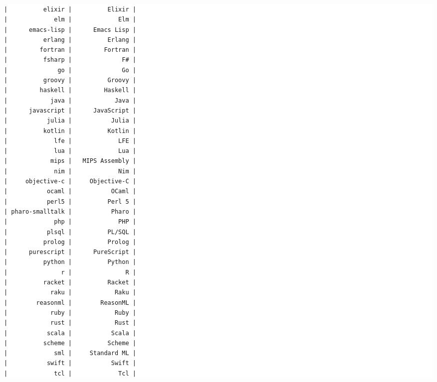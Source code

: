     |          elixir |          Elixir |
    |             elm |             Elm |
    |      emacs-lisp |      Emacs Lisp |
    |          erlang |          Erlang |
    |         fortran |         Fortran |
    |          fsharp |              F# |
    |              go |              Go |
    |          groovy |          Groovy |
    |         haskell |         Haskell |
    |            java |            Java |
    |      javascript |      JavaScript |
    |           julia |           Julia |
    |          kotlin |          Kotlin |
    |             lfe |             LFE |
    |             lua |             Lua |
    |            mips |   MIPS Assembly |
    |             nim |             Nim |
    |     objective-c |     Objective-C |
    |           ocaml |           OCaml |
    |           perl5 |          Perl 5 |
    | pharo-smalltalk |           Pharo |
    |             php |             PHP |
    |           plsql |          PL/SQL |
    |          prolog |          Prolog |
    |      purescript |      PureScript |
    |          python |          Python |
    |               r |               R |
    |          racket |          Racket |
    |            raku |            Raku |
    |        reasonml |        ReasonML |
    |            ruby |            Ruby |
    |            rust |            Rust |
    |           scala |           Scala |
    |          scheme |          Scheme |
    |             sml |     Standard ML |
    |           swift |           Swift |
    |             tcl |             Tcl |